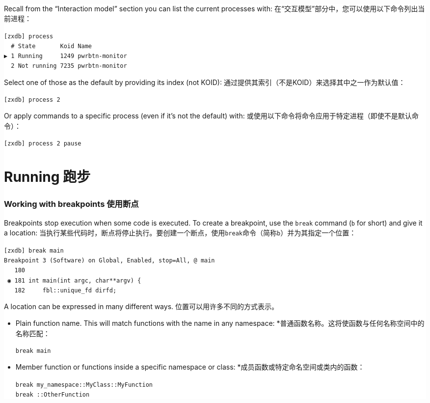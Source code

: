 Recall from the “Interaction model” section you can list the current processes with: 在“交互模型”部分中，您可以使用以下命令列出当前进程：

```
[zxdb] process
  # State       Koid Name
▶ 1 Running     1249 pwrbtn-monitor
  2 Not running 7235 pwrbtn-monitor
```
 

Select one of those as the default by providing its index (not KOID):  通过提供其索引（不是KOID）来选择其中之一作为默认值：

```
[zxdb] process 2
```
 

Or apply commands to a specific process (even if it’s not the default) with:  或使用以下命令将命令应用于特定进程（即使不是默认命令）：

```
[zxdb] process 2 pause
```
 

 
# Running  跑步 

 
### Working with breakpoints  使用断点 

Breakpoints stop execution when some code is executed. To create a breakpoint, use the `break` command (`b` for short) and give it a location: 当执行某些代码时，断点将停止执行。要创建一个断点，使用`break`命令（简称`b`）并为其指定一个位置：

```
[zxdb] break main
Breakpoint 3 (Software) on Global, Enabled, stop=All, @ main
   180
 ◉ 181 int main(int argc, char**argv) {
   182     fbl::unique_fd dirfd;
```
 

A location can be expressed in many different ways.  位置可以用许多不同的方式表示。

 
  * Plain function name. This will match functions with the name in any namespace: *普通函数名称。这将使函数与任何名称空间中的名称匹配：

    ```
    break main
    ```
 

 
  * Member function or functions inside a specific namespace or class:  *成员函数或特定命名空间或类内的函数：

    ```
    break my_namespace::MyClass::MyFunction
    break ::OtherFunction
    ```
 